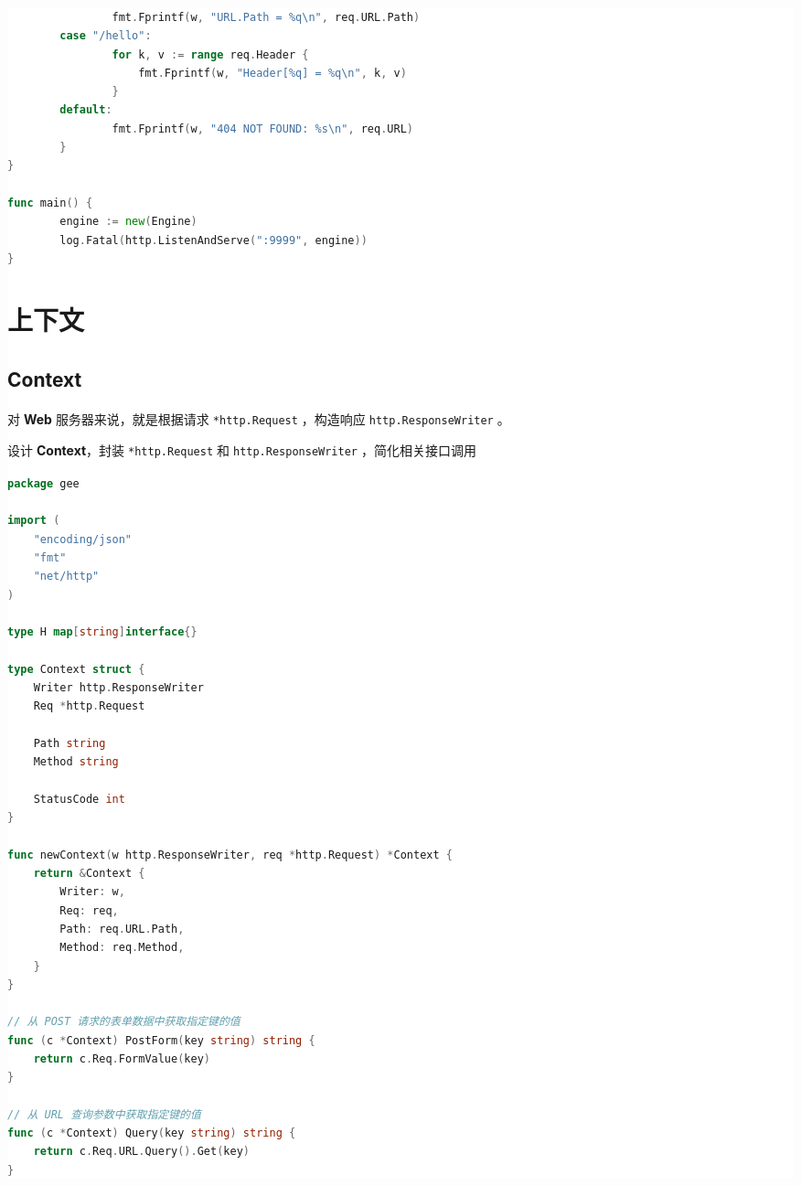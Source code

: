 ```go
				fmt.Fprintf(w, "URL.Path = %q\n", req.URL.Path)
		case "/hello":
				for k, v := range req.Header {
					fmt.Fprintf(w, "Header[%q] = %q\n", k, v)
				}
		default:
				fmt.Fprintf(w, "404 NOT FOUND: %s\n", req.URL)
		}
}

func main() {
		engine := new(Engine)
		log.Fatal(http.ListenAndServe(":9999", engine))
}
```

# 上下文

## Context

对 **Web** 服务器来说，就是根据请求 `*http.Request` ，构造响应 `http.ResponseWriter` 。

设计 **Context**，封装 `*http.Request` 和 `http.ResponseWriter` ，简化相关接口调用

```go
package gee

import (
    "encoding/json"
    "fmt"
    "net/http"
)

type H map[string]interface{}

type Context struct {
    Writer http.ResponseWriter
    Req *http.Request

    Path string
    Method string

    StatusCode int
}

func newContext(w http.ResponseWriter, req *http.Request) *Context {
    return &Context {
        Writer: w,
        Req: req,
        Path: req.URL.Path,
        Method: req.Method,
    }
}

// 从 POST 请求的表单数据中获取指定键的值
func (c *Context) PostForm(key string) string {
    return c.Req.FormValue(key)
}

// 从 URL 查询参数中获取指定键的值
func (c *Context) Query(key string) string {
    return c.Req.URL.Query().Get(key)
}
```